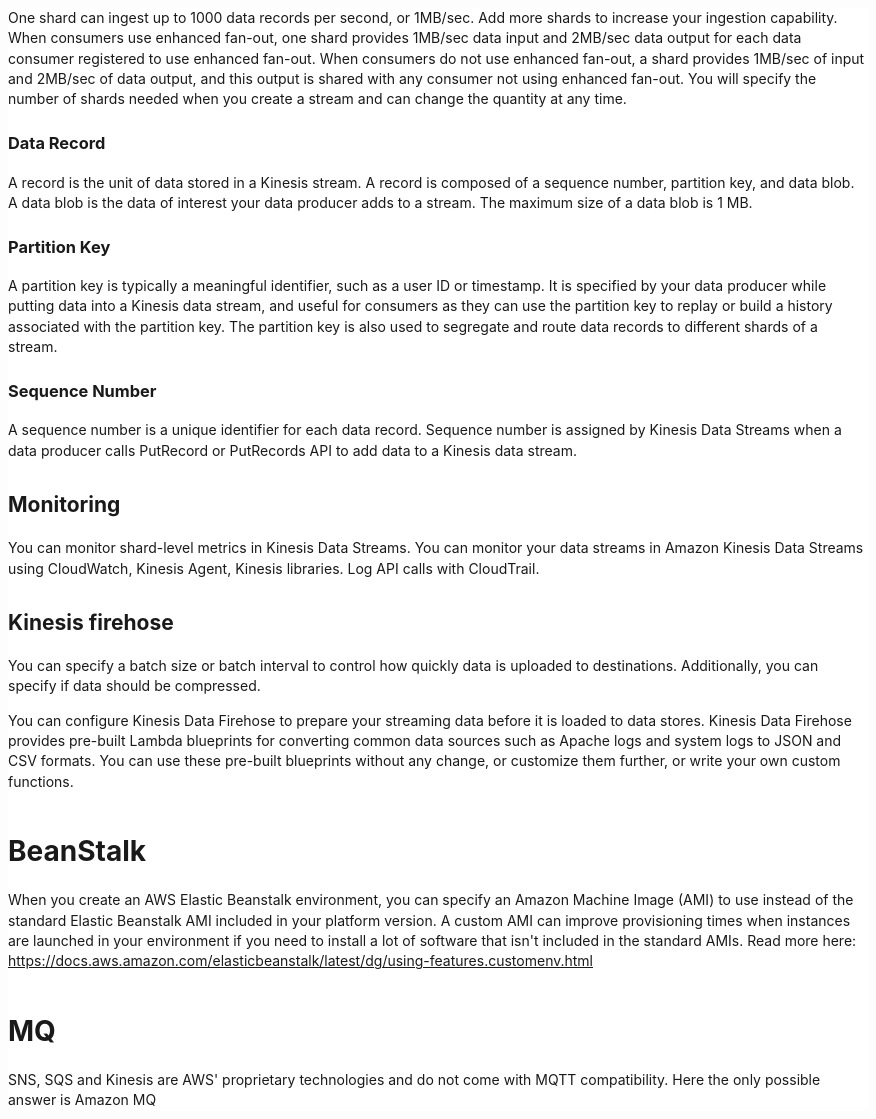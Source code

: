 One shard can ingest up to 1000 data records per second, or 1MB/sec. Add more shards to increase your ingestion capability.
When consumers use enhanced fan-out, one shard provides 1MB/sec data input and 2MB/sec data output for each data consumer registered to use enhanced fan-out.
When consumers do not use enhanced fan-out, a shard provides 1MB/sec of input and 2MB/sec of data output, and this output is shared with any consumer not using enhanced fan-out.
You will specify the number of shards needed when you create a stream and can change the quantity at any time.
### Data Record
A record is the unit of data stored in a Kinesis stream. A record is composed of a sequence number, partition key, and data blob.
A data blob is the data of interest your data producer adds to a stream. The maximum size of a data blob is 1 MB.
### Partition Key
A partition key is typically a meaningful identifier, such as a user ID or timestamp. It is specified by your data producer while putting data into a Kinesis data stream, and useful for consumers as they can use the partition key to replay or build a history associated with the partition key.
The partition key is also used to segregate and route data records to different shards of a stream.
### Sequence Number
A sequence number is a unique identifier for each data record. Sequence number is assigned by Kinesis Data Streams when a data producer calls PutRecord or PutRecords API to add data to a Kinesis data stream.

## Monitoring
You can monitor shard-level metrics in Kinesis Data Streams.
You can monitor your data streams in Amazon Kinesis Data Streams using CloudWatch, Kinesis Agent, Kinesis libraries.
Log API calls with CloudTrail.

## Kinesis firehose
You can specify a batch size or batch interval to control how quickly data is uploaded to destinations. Additionally, you can specify if data should be compressed.

You can configure Kinesis Data Firehose to prepare your streaming data before it is loaded to data stores. Kinesis Data Firehose provides pre-built Lambda blueprints for converting common data sources such as Apache logs and system logs to JSON and CSV formats. You can use these pre-built blueprints without any change, or customize them further, or write your own custom functions.


# BeanStalk
When you create an AWS Elastic Beanstalk environment, you can specify an Amazon Machine Image (AMI) to use instead of the standard Elastic Beanstalk AMI included in your platform version. A custom AMI can improve provisioning times when instances are launched in your environment if you need to install a lot of software that isn't included in the standard AMIs. Read more here: https://docs.aws.amazon.com/elasticbeanstalk/latest/dg/using-features.customenv.html

# MQ
SNS, SQS and Kinesis are AWS' proprietary technologies and do not come with MQTT compatibility. Here the only possible answer is Amazon MQ
